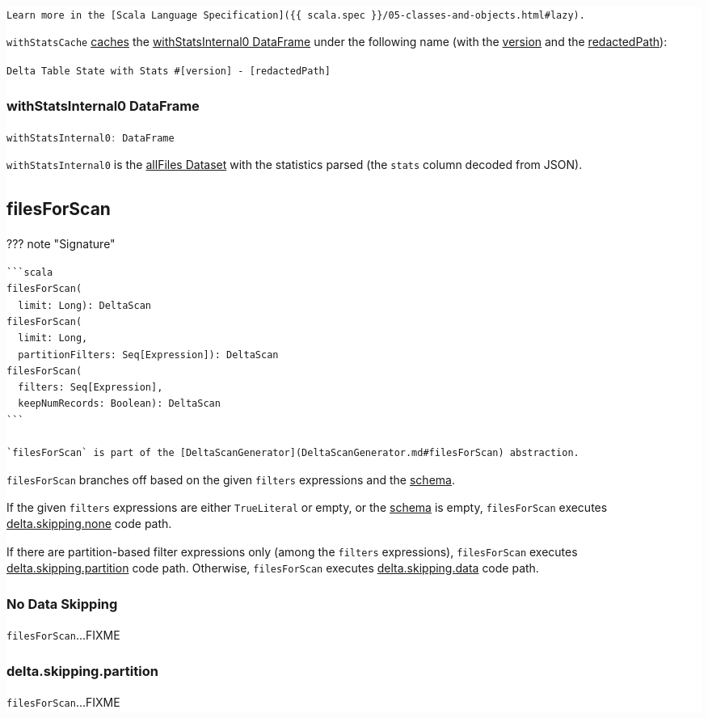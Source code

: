     Learn more in the [Scala Language Specification]({{ scala.spec }}/05-classes-and-objects.html#lazy).

`withStatsCache` [caches](../StateCache.md#cacheDS) the [withStatsInternal0 DataFrame](#withStatsInternal0) under the following name (with the [version](#version) and the [redactedPath](#redactedPath)):

```text
Delta Table State with Stats #[version] - [redactedPath]
```

### <span id="withStatsInternal0"> withStatsInternal0 DataFrame

```scala
withStatsInternal0: DataFrame
```

`withStatsInternal0` is the [allFiles Dataset](#allFiles) with the statistics parsed (the `stats` column decoded from JSON).

## <span id="filesForScan"> filesForScan

??? note "Signature"

    ```scala
    filesForScan(
      limit: Long): DeltaScan
    filesForScan(
      limit: Long,
      partitionFilters: Seq[Expression]): DeltaScan
    filesForScan(
      filters: Seq[Expression],
      keepNumRecords: Boolean): DeltaScan
    ```

    `filesForScan` is part of the [DeltaScanGenerator](DeltaScanGenerator.md#filesForScan) abstraction.

`filesForScan` branches off based on the given `filters` expressions and the [schema](#schema).

If the given `filters` expressions are either `TrueLiteral` or empty, or the [schema](#schema) is empty, `filesForScan` executes [delta.skipping.none](#delta.skipping.none) code path.

If there are partition-based filter expressions only (among the `filters` expressions), `filesForScan` executes [delta.skipping.partition](#delta.skipping.partition) code path. Otherwise, `filesForScan` executes [delta.skipping.data](#delta.skipping.data) code path.

### <span id="delta.skipping.none"> No Data Skipping

`filesForScan`...FIXME

### <span id="delta.skipping.partition"> delta.skipping.partition

`filesForScan`...FIXME
